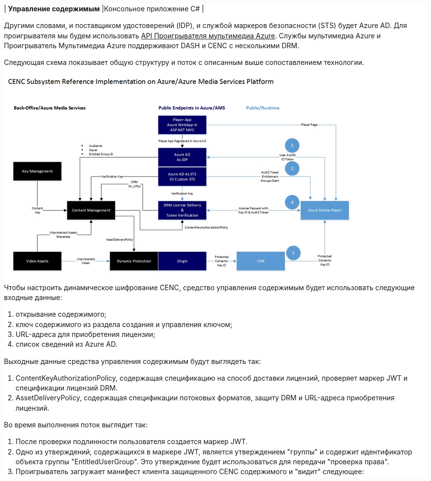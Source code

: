| **Управление содержимым** |Консольное приложение C# |

Другими словами, и поставщиком удостоверений (IDP), и службой маркеров безопасности (STS) будет Azure AD. Для проигрывателя мы будем использовать [API Проигрывателя мультимедиа Azure](http://amp.azure.net/libs/amp/latest/docs/). Службы мультимедиа Azure и Проигрыватель Мультимедиа Azure поддерживают DASH и CENC с несколькими DRM.

Следующая схема показывает общую структуру и поток с описанным выше сопоставлением технологии.

![CENC на AMS](./media/media-services-cenc-with-multidrm-access-control/media-services-cenc-subsystem-on-AMS-platform.png)

Чтобы настроить динамическое шифрование CENC, средство управления содержимым будет использовать следующие входные данные:

1. открывание содержимого;
2. ключ содержимого из раздела создания и управления ключом;
3. URL-адреса для приобретения лицензии;
4. список сведений из Azure AD.

Выходные данные средства управления содержимым будут выглядеть так:

1. ContentKeyAuthorizationPolicy, содержащая спецификацию на способ доставки лицензий, проверяет маркер JWT и спецификации лицензий DRM.
2. AssetDeliveryPolicy, содержащая спецификации потоковых форматов, защиту DRM и URL-адреса приобретения лицензий.

Во время выполнения поток выглядит так:

1. После проверки подлинности пользователя создается маркер JWT.
2. Одно из утверждений, содержащихся в маркере JWT, является утверждением "группы" и содержит идентификатор объекта группы "EntitledUserGroup". Это утверждение будет использоваться для передачи "проверка права".
3. Проигрыватель загружает манифест клиента защищенного CENC содержимого и "видит" следующее:
